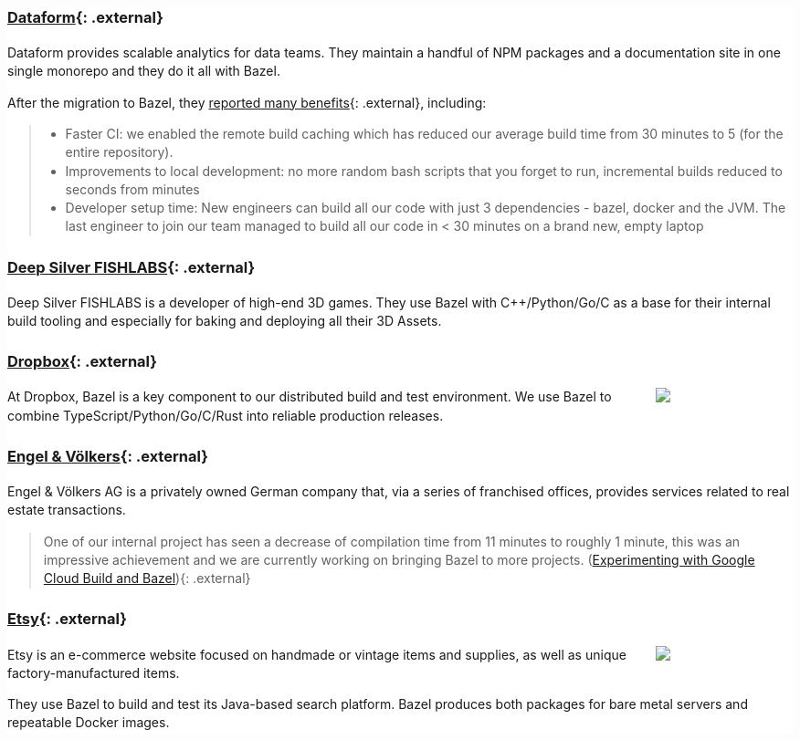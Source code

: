 ### [Dataform](https://dataform.co){: .external}

Dataform provides scalable analytics for data teams. They maintain a handful of
NPM packages and a documentation site in one single monorepo and they do it all
with Bazel.

After the migration to Bazel, they
[reported many benefits](https://github.com/bazelbuild/rules_nodejs#user-testimonials){: .external},
including:

> * Faster CI: we enabled the remote build caching which has reduced our average build time from 30 minutes to 5 (for the entire repository).
> * Improvements to local development: no more random bash scripts that you forget to run, incremental builds reduced to seconds from minutes
> * Developer setup time: New engineers can build all our code with just 3 dependencies - bazel, docker and the JVM. The last engineer to join our team managed to build all our code in < 30 minutes on a brand new, empty laptop

### [Deep Silver FISHLABS](https://www.dsfishlabs.com){: .external}
Deep Silver FISHLABS is a developer of high-end 3D games. They use Bazel with
C++/Python/Go/C as a base for their internal build tooling and especially for
baking and deploying all their 3D Assets.

### [Dropbox](https://www.dropbox.com/){: .external}
<img src="/community/images/dropbox.png" width="150" align="right">
At Dropbox, Bazel is a key component to our distributed build and test
environment. We use Bazel to combine TypeScript/Python/Go/C/Rust into reliable
production releases.

### [Engel & Völkers](https://www.engelvoelkers.com){: .external}

Engel & Völkers AG is a privately owned German company that, via a series of
franchised offices, provides services related to real estate transactions.

> One of our internal project has seen a decrease of compilation time from 11
minutes to roughly 1 minute, this was an impressive achievement and we are
currently working on bringing Bazel to more projects.
([Experimenting with Google Cloud Build and Bazel](https://www.engelvoelkers.com/en/tech/engineering/software-engineering/experimenting-with-google-cloud-build-and-bazel/)){: .external}

### [Etsy](https://www.etsy.com/){: .external}
<img src="https://upload.wikimedia.org/wikipedia/commons/a/aa/Etsy_logo_lg_rgb.png" width="150" align="right">

Etsy is an e-commerce website focused on handmade or vintage items and supplies,
as well as unique factory-manufactured items.

They use Bazel to build and test its Java-based search platform. Bazel produces
both packages for bare metal servers and repeatable Docker images.
